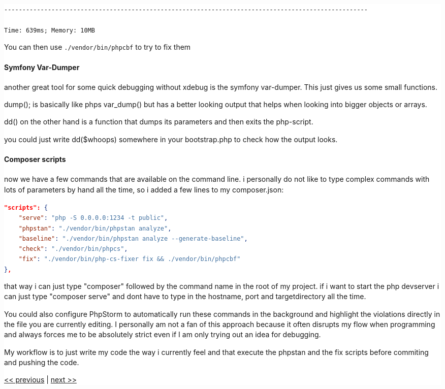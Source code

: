 ```
----------------------------------------------------------------------------------------------------

Time: 639ms; Memory: 10MB
```

You can then use `./vendor/bin/phpcbf` to try to fix them


#### Symfony Var-Dumper

another great tool for some quick debugging without xdebug is the symfony var-dumper. This just gives us some small
functions.

dump(); is basically like phps var_dump() but has a better looking output that helps when looking into bigger objects 
or arrays.

dd() on the other hand is a function that dumps its parameters and then exits the php-script.

you could just write dd($whoops) somewhere in your bootstrap.php to check how the output looks.

#### Composer scripts

now we have a few commands that are available on the command line. i personally do not like to type complex commands
with lots of parameters by hand all the time, so i added a few lines to my composer.json:

```json
"scripts": {
    "serve": "php -S 0.0.0.0:1234 -t public",
    "phpstan": "./vendor/bin/phpstan analyze",
    "baseline": "./vendor/bin/phpstan analyze --generate-baseline",
    "check": "./vendor/bin/phpcs",
    "fix": "./vendor/bin/php-cs-fixer fix && ./vendor/bin/phpcbf"
},
```

that way i can just type "composer" followed by the command name in the root of my project. if i want to start the
php devserver i can just type "composer serve" and dont have to type in the hostname, port and targetdirectory all the
time.

You could also configure PhpStorm to automatically run these commands in the background and highlight the violations
directly in the file you are currently editing. I personally am not a fan of this approach because it often disrupts my
flow when programming and always forces me to be absolutely strict even if I am only trying out an idea for debugging.

My workflow is to just write my code the way i currently feel and that execute the phpstan and the fix scripts before
commiting and pushing the code.

[<< previous](03-error-handler.md) | [next >>](05-http.md)
